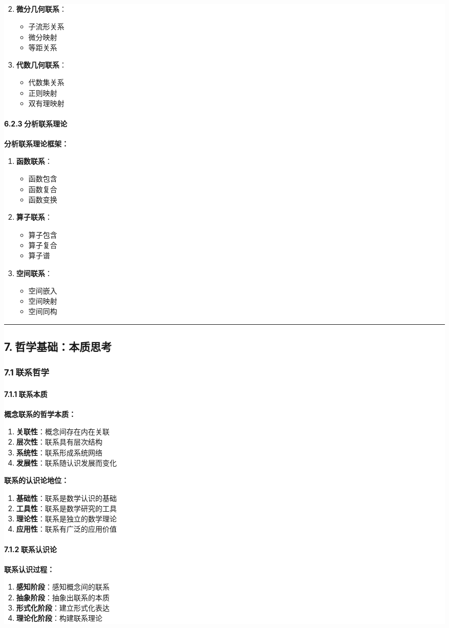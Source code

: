 2. **微分几何联系**：
   - 子流形关系
   - 微分映射
   - 等距关系

3. **代数几何联系**：
   - 代数集关系
   - 正则映射
   - 双有理映射

#### 6.2.3 分析联系理论

**分析联系理论框架：**

1. **函数联系**：
   - 函数包含
   - 函数复合
   - 函数变换

2. **算子联系**：
   - 算子包含
   - 算子复合
   - 算子谱

3. **空间联系**：
   - 空间嵌入
   - 空间映射
   - 空间同构

---

## 7. 哲学基础：本质思考

### 7.1 联系哲学

#### 7.1.1 联系本质

**概念联系的哲学本质：**

1. **关联性**：概念间存在内在关联
2. **层次性**：联系具有层次结构
3. **系统性**：联系形成系统网络
4. **发展性**：联系随认识发展而变化

**联系的认识论地位：**

1. **基础性**：联系是数学认识的基础
2. **工具性**：联系是数学研究的工具
3. **理论性**：联系是独立的数学理论
4. **应用性**：联系有广泛的应用价值

#### 7.1.2 联系认识论

**联系认识过程：**

1. **感知阶段**：感知概念间的联系
2. **抽象阶段**：抽象出联系的本质
3. **形式化阶段**：建立形式化表达
4. **理论化阶段**：构建联系理论
